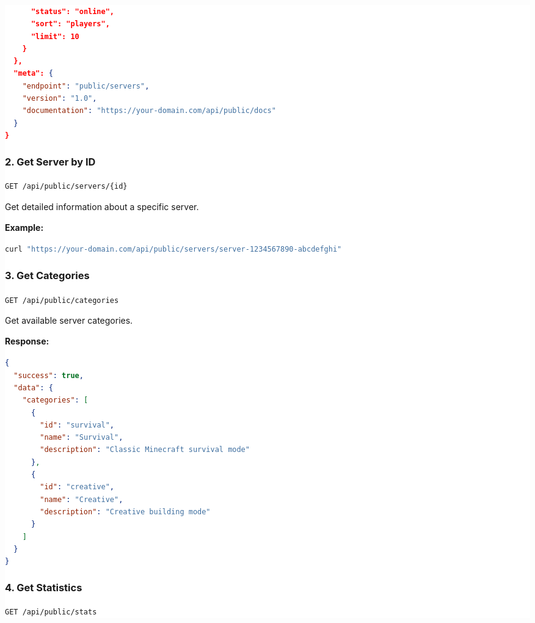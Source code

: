 ```json
      "status": "online",
      "sort": "players",
      "limit": 10
    }
  },
  "meta": {
    "endpoint": "public/servers",
    "version": "1.0",
    "documentation": "https://your-domain.com/api/public/docs"
  }
}
```

### 2. Get Server by ID
```http
GET /api/public/servers/{id}
```

Get detailed information about a specific server.

**Example:**
```bash
curl "https://your-domain.com/api/public/servers/server-1234567890-abcdefghi"
```

### 3. Get Categories
```http
GET /api/public/categories
```

Get available server categories.

**Response:**
```json
{
  "success": true,
  "data": {
    "categories": [
      {
        "id": "survival",
        "name": "Survival",
        "description": "Classic Minecraft survival mode"
      },
      {
        "id": "creative",
        "name": "Creative", 
        "description": "Creative building mode"
      }
    ]
  }
}
```

### 4. Get Statistics
```http
GET /api/public/stats
```
